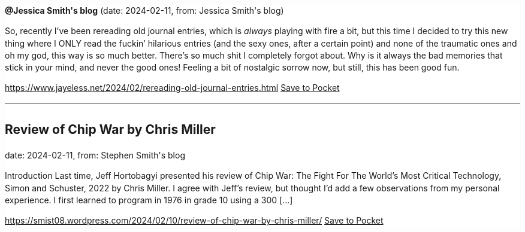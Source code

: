 
**@Jessica Smith's blog** (date: 2024-02-11, from: Jessica Smith's blog)

<p>So, recently I’ve been rereading old journal entries, which is <em>always</em> playing with fire a bit, but this time I decided to try this new thing where I ONLY read the fuckin’ hilarious entries (and the sexy ones, after a certain point) and none of the traumatic ones and oh my god, this way is so much better. There’s so much shit I completely forgot about. Why is it always the bad memories that stick in your mind, and never the good ones! Feeling a bit of nostalgic sorrow now, but still, this has been good fun.</p>

<span class="feed-item-link">
<a href="https://www.jayeless.net/2024/02/rereading-old-journal-entries.html">https://www.jayeless.net/2024/02/rereading-old-journal-entries.html</a> <a href="https://getpocket.com/save" class="pocket-btn" data-lang="en" data-save-url="https://www.jayeless.net/2024/02/rereading-old-journal-entries.html">Save to Pocket</a>
</span>

---

## Review of Chip War by Chris Miller

date: 2024-02-11, from: Stephen Smith's blog

Introduction Last time, Jeff Hortobagyi presented his review of Chip War: The Fight For The World’s Most Critical Technology, Simon and Schuster, 2022 by Chris Miller. I agree with Jeff’s review, but thought I’d add a few observations from my personal experience. I first learned to program in 1976 in grade 10 using a 300 [&#8230;]

<span class="feed-item-link">
<a href="https://smist08.wordpress.com/2024/02/10/review-of-chip-war-by-chris-miller/">https://smist08.wordpress.com/2024/02/10/review-of-chip-war-by-chris-miller/</a> <a href="https://getpocket.com/save" class="pocket-btn" data-lang="en" data-save-url="https://smist08.wordpress.com/2024/02/10/review-of-chip-war-by-chris-miller/">Save to Pocket</a>
</span>



<script type="text/javascript">!function(d,i){if(!d.getElementById(i)){var j=d.createElement("script");j.id=i;j.src="https://widgets.getpocket.com/v1/j/btn.js?v=1";var w=d.getElementById(i);d.body.appendChild(j);}}(document,"pocket-btn-js");</script>

